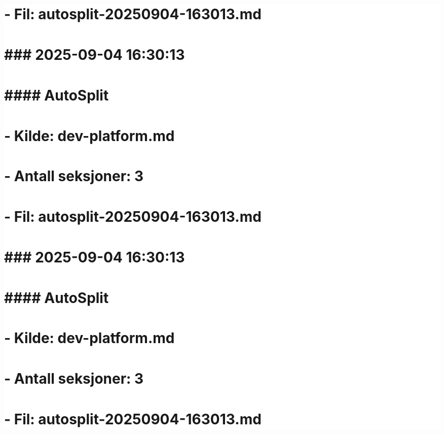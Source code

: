# \- Fil: autosplit-20250904-163013.md

#

#

#

#

# \### 2025-09-04 16:30:13

# \#### AutoSplit

# \- Kilde: dev-platform.md

# \- Antall seksjoner: 3

# \- Fil: autosplit-20250904-163013.md

#

#

#

#

# \### 2025-09-04 16:30:13

# \#### AutoSplit

# \- Kilde: dev-platform.md

# \- Antall seksjoner: 3

# \- Fil: autosplit-20250904-163013.md

#

#

#
